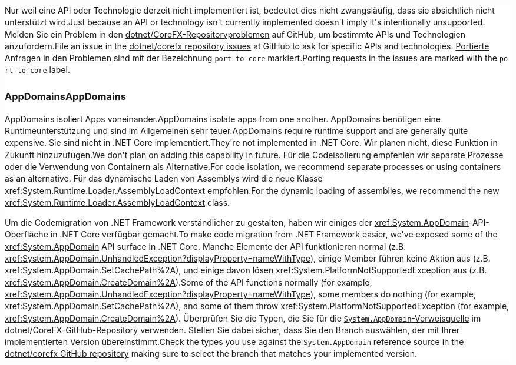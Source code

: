 <span data-ttu-id="110b0-126">Nur weil eine API oder Technologie derzeit nicht implementiert ist, bedeutet dies nicht zwangsläufig, dass sie absichtlich nicht unterstützt wird.</span><span class="sxs-lookup"><span data-stu-id="110b0-126">Just because an API or technology isn't currently implemented doesn't imply it's intentionally unsupported.</span></span> <span data-ttu-id="110b0-127">Melden Sie ein Problem in den [dotnet/CoreFX-Repositoryproblemen](https://github.com/dotnet/corefx/issues) auf GitHub, um bestimmte APIs und Technologien anzufordern.</span><span class="sxs-lookup"><span data-stu-id="110b0-127">File an issue in the [dotnet/corefx repository issues](https://github.com/dotnet/corefx/issues) at GitHub to ask for specific APIs and technologies.</span></span> <span data-ttu-id="110b0-128">[Portierte Anfragen in den Problemen](https://github.com/dotnet/corefx/labels/port-to-core) sind mit der Bezeichnung `port-to-core` markiert.</span><span class="sxs-lookup"><span data-stu-id="110b0-128">[Porting requests in the issues](https://github.com/dotnet/corefx/labels/port-to-core) are marked with the `port-to-core` label.</span></span>

### <a name="appdomains"></a><span data-ttu-id="110b0-129">AppDomains</span><span class="sxs-lookup"><span data-stu-id="110b0-129">AppDomains</span></span>

<span data-ttu-id="110b0-130">AppDomains isoliert Apps voneinander.</span><span class="sxs-lookup"><span data-stu-id="110b0-130">AppDomains isolate apps from one another.</span></span> <span data-ttu-id="110b0-131">AppDomains benötigen eine Runtimeunterstützung und sind im Allgemeinen sehr teuer.</span><span class="sxs-lookup"><span data-stu-id="110b0-131">AppDomains require runtime support and are generally quite expensive.</span></span> <span data-ttu-id="110b0-132">Sie sind nicht in .NET Core implementiert.</span><span class="sxs-lookup"><span data-stu-id="110b0-132">They're not implemented in .NET Core.</span></span> <span data-ttu-id="110b0-133">Wir planen nicht, diese Funktion in Zukunft hinzuzufügen.</span><span class="sxs-lookup"><span data-stu-id="110b0-133">We don't plan on adding this capability in future.</span></span> <span data-ttu-id="110b0-134">Für die Codeisolierung empfehlen wir separate Prozesse oder die Verwendung von Containern als Alternative.</span><span class="sxs-lookup"><span data-stu-id="110b0-134">For code isolation, we recommend separate processes or using containers as an alternative.</span></span> <span data-ttu-id="110b0-135">Für das dynamische Laden von Assemblys wird die neue Klasse <xref:System.Runtime.Loader.AssemblyLoadContext> empfohlen.</span><span class="sxs-lookup"><span data-stu-id="110b0-135">For the dynamic loading of assemblies, we recommend the new <xref:System.Runtime.Loader.AssemblyLoadContext> class.</span></span>

<span data-ttu-id="110b0-136">Um die Codemigration von .NET Framework verständlicher zu gestalten, haben wir einiges der <xref:System.AppDomain>-API-Oberfläche in .NET Core verfügbar gemacht.</span><span class="sxs-lookup"><span data-stu-id="110b0-136">To make code migration from .NET Framework easier, we've exposed some of the <xref:System.AppDomain> API surface in .NET Core.</span></span> <span data-ttu-id="110b0-137">Manche Elemente der API funktionieren normal (z.B. <xref:System.AppDomain.UnhandledException?displayProperty=nameWithType>), einige Member führen keine Aktion aus (z.B. <xref:System.AppDomain.SetCachePath%2A>), und einige davon lösen <xref:System.PlatformNotSupportedException> aus (z.B. <xref:System.AppDomain.CreateDomain%2A>).</span><span class="sxs-lookup"><span data-stu-id="110b0-137">Some of the API functions normally (for example, <xref:System.AppDomain.UnhandledException?displayProperty=nameWithType>), some members do nothing (for example, <xref:System.AppDomain.SetCachePath%2A>), and some of them throw <xref:System.PlatformNotSupportedException> (for example, <xref:System.AppDomain.CreateDomain%2A>).</span></span> <span data-ttu-id="110b0-138">Überprüfen Sie die Typen, die Sie für die [`System.AppDomain`-Verweisquelle](https://github.com/dotnet/corefx/blob/master/src/System.Runtime.Extensions/src/System/AppDomain.cs) im [dotnet/CoreFX-GitHub-Repository](https://github.com/dotnet/corefx) verwenden. Stellen Sie dabei sicher, dass Sie den Branch auswählen, der mit Ihrer implementierten Version übereinstimmt.</span><span class="sxs-lookup"><span data-stu-id="110b0-138">Check the types you use against the [`System.AppDomain` reference source](https://github.com/dotnet/corefx/blob/master/src/System.Runtime.Extensions/src/System/AppDomain.cs) in the [dotnet/corefx GitHub repository](https://github.com/dotnet/corefx) making sure to select the branch that matches your implemented version.</span></span>
